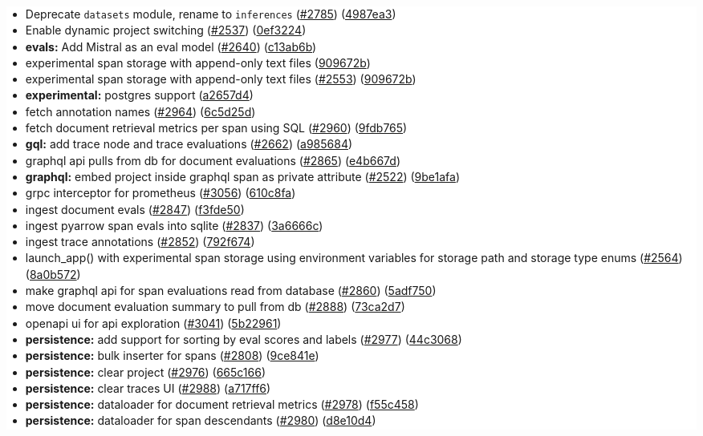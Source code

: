 * Deprecate `datasets` module, rename to `inferences` ([#2785](https://github.com/kp-forks/phoenix/issues/2785)) ([4987ea3](https://github.com/kp-forks/phoenix/commit/4987ea37b1b9417f0c3b8d5fa7d4b4c8659b7503))
* Enable dynamic project switching ([#2537](https://github.com/kp-forks/phoenix/issues/2537)) ([0ef3224](https://github.com/kp-forks/phoenix/commit/0ef3224169b95210c0b2c85333309b1a3539b4d4))
* **evals:** Add Mistral as an eval model ([#2640](https://github.com/kp-forks/phoenix/issues/2640)) ([c13ab6b](https://github.com/kp-forks/phoenix/commit/c13ab6bf644ec285c37e92cc6a7b114a309cec52))
* experimental span storage with append-only text files ([909672b](https://github.com/kp-forks/phoenix/commit/909672b1f2fd5f10a2cda9833abf4e3eb02b02eb))
* experimental span storage with append-only text files ([#2553](https://github.com/kp-forks/phoenix/issues/2553)) ([909672b](https://github.com/kp-forks/phoenix/commit/909672b1f2fd5f10a2cda9833abf4e3eb02b02eb))
* **experimental:** postgres support ([a2657d4](https://github.com/kp-forks/phoenix/commit/a2657d4a99f89aa9beb9b2529c624d88c1727ae7))
* fetch annotation names ([#2964](https://github.com/kp-forks/phoenix/issues/2964)) ([6c5d25d](https://github.com/kp-forks/phoenix/commit/6c5d25d4598451b19ad8e82f7d7a962a07f6968f))
* fetch document retrieval metrics per span using SQL ([#2960](https://github.com/kp-forks/phoenix/issues/2960)) ([9fdb765](https://github.com/kp-forks/phoenix/commit/9fdb7655efe9fe97897bcd818b2b5de93e5261cb))
* **gql:** add trace node and trace evaluations ([#2662](https://github.com/kp-forks/phoenix/issues/2662)) ([a985684](https://github.com/kp-forks/phoenix/commit/a9856847955da5a2dc00d22c4bab424049c94f77))
* graphql api pulls from db for document evaluations ([#2865](https://github.com/kp-forks/phoenix/issues/2865)) ([e4b667d](https://github.com/kp-forks/phoenix/commit/e4b667da68413b0e362d9b6ccd5d8434a4f1a208))
* **graphql:** embed project inside graphql span as private attribute ([#2522](https://github.com/kp-forks/phoenix/issues/2522)) ([9be1afa](https://github.com/kp-forks/phoenix/commit/9be1afa7ca9cb29698061a7fa334d2939b776456))
* grpc interceptor for prometheus ([#3056](https://github.com/kp-forks/phoenix/issues/3056)) ([610c8fa](https://github.com/kp-forks/phoenix/commit/610c8faa05da0af1697684ef8970105cfefb35a9))
* ingest document evals ([#2847](https://github.com/kp-forks/phoenix/issues/2847)) ([f3fde50](https://github.com/kp-forks/phoenix/commit/f3fde5093bf5c0f7de41c29b30c1b61d57c6ce48))
* ingest pyarrow span evals into sqlite ([#2837](https://github.com/kp-forks/phoenix/issues/2837)) ([3a6666c](https://github.com/kp-forks/phoenix/commit/3a6666c6663dfc597aeac365f2b3cf10acb095e8))
* ingest trace annotations ([#2852](https://github.com/kp-forks/phoenix/issues/2852)) ([792f674](https://github.com/kp-forks/phoenix/commit/792f6740070c4b42087a68a19df74ce7fc920f7c))
* launch_app() with experimental span storage using environment variables for storage path and storage type enums ([#2564](https://github.com/kp-forks/phoenix/issues/2564)) ([8a0b572](https://github.com/kp-forks/phoenix/commit/8a0b5729ea9a7b24d2ead37c212ae1a2839b128d))
* make graphql api for span evaluations read from database ([#2860](https://github.com/kp-forks/phoenix/issues/2860)) ([5adf750](https://github.com/kp-forks/phoenix/commit/5adf75078abb61923a8646dd0c5c6e454585a5e4))
* move document evaluation summary to pull from db ([#2888](https://github.com/kp-forks/phoenix/issues/2888)) ([73ca2d7](https://github.com/kp-forks/phoenix/commit/73ca2d7484c96cc4de360e4a5e9e3cf01af2b9f1))
* openapi ui for api exploration ([#3041](https://github.com/kp-forks/phoenix/issues/3041)) ([5b22961](https://github.com/kp-forks/phoenix/commit/5b22961bf70c7124686c1b86c750f30374fe7eca))
* **persistence:** add support for sorting by eval scores and labels ([#2977](https://github.com/kp-forks/phoenix/issues/2977)) ([44c3068](https://github.com/kp-forks/phoenix/commit/44c306854b95fa6d27d74d978a7355e01085189a))
* **persistence:** bulk inserter for spans ([#2808](https://github.com/kp-forks/phoenix/issues/2808)) ([9ce841e](https://github.com/kp-forks/phoenix/commit/9ce841eb1c9d4f248cae482992ab67447ae53fee))
* **persistence:** clear project ([#2976](https://github.com/kp-forks/phoenix/issues/2976)) ([665c166](https://github.com/kp-forks/phoenix/commit/665c166c282a15837508889e715e6a25dd20cffa))
* **persistence:** clear traces UI ([#2988](https://github.com/kp-forks/phoenix/issues/2988)) ([a717ff6](https://github.com/kp-forks/phoenix/commit/a717ff6c48d2b67dd7505bf2aa1d3db7f2c3e713))
* **persistence:** dataloader for document retrieval metrics ([#2978](https://github.com/kp-forks/phoenix/issues/2978)) ([f55c458](https://github.com/kp-forks/phoenix/commit/f55c4585e28b6941fba7f092922d34a083f88869))
* **persistence:** dataloader for span descendants ([#2980](https://github.com/kp-forks/phoenix/issues/2980)) ([d8e10d4](https://github.com/kp-forks/phoenix/commit/d8e10d4813338e90ba926daba64a279e140cc8fe))